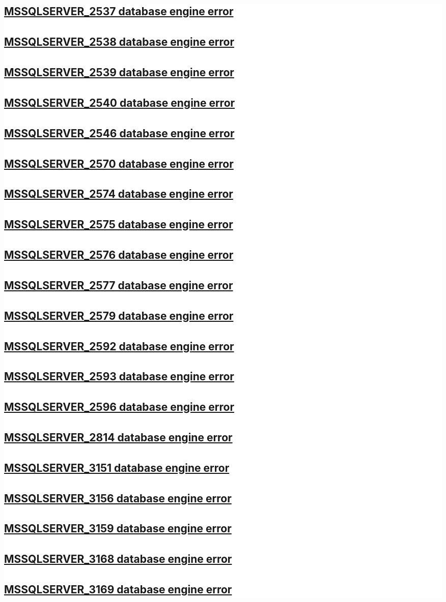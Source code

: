 ## [MSSQLSERVER_2537 database engine error](mssqlserver-2537-database-engine-error.md)
## [MSSQLSERVER_2538 database engine error](mssqlserver-2538-database-engine-error.md)
## [MSSQLSERVER_2539 database engine error](mssqlserver-2539-database-engine-error.md)
## [MSSQLSERVER_2540 database engine error](mssqlserver-2540-database-engine-error.md)
## [MSSQLSERVER_2546 database engine error](mssqlserver-2546-database-engine-error.md)
## [MSSQLSERVER_2570 database engine error](mssqlserver-2570-database-engine-error.md)
## [MSSQLSERVER_2574 database engine error](mssqlserver-2574-database-engine-error.md)
## [MSSQLSERVER_2575 database engine error](mssqlserver-2575-database-engine-error.md)
## [MSSQLSERVER_2576 database engine error](mssqlserver-2576-database-engine-error.md)
## [MSSQLSERVER_2577 database engine error](mssqlserver-2577-database-engine-error.md)
## [MSSQLSERVER_2579 database engine error](mssqlserver-2579-database-engine-error.md)
## [MSSQLSERVER_2592 database engine error](mssqlserver-2592-database-engine-error.md)
## [MSSQLSERVER_2593 database engine error](mssqlserver-2593-database-engine-error.md)
## [MSSQLSERVER_2596 database engine error](mssqlserver-2596-database-engine-error.md)
## [MSSQLSERVER_2814 database engine error](mssqlserver-2814-database-engine-error.md)

## [MSSQLSERVER_3151 database engine error](mssqlserver-3151-database-engine-error.md)
## [MSSQLSERVER_3156 database engine error](mssqlserver-3156-database-engine-error.md)
## [MSSQLSERVER_3159 database engine error](mssqlserver-3159-database-engine-error.md)
## [MSSQLSERVER_3168 database engine error](mssqlserver-3168-database-engine-error.md)
## [MSSQLSERVER_3169 database engine error](mssqlserver-3169-database-engine-error.md)